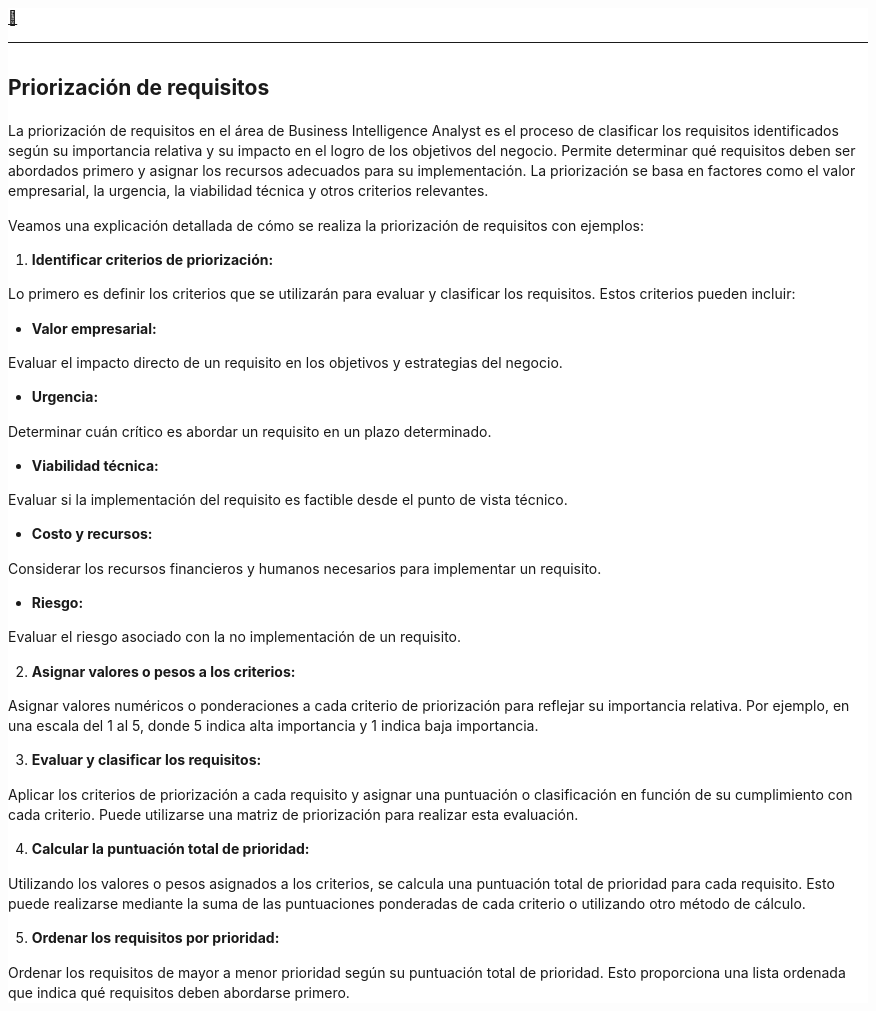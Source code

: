 [🔼](#índice)

---

## **Priorización de requisitos**

La priorización de requisitos en el área de Business Intelligence Analyst es el proceso de clasificar los requisitos identificados según su importancia relativa y su impacto en el logro de los objetivos del negocio. Permite determinar qué requisitos deben ser abordados primero y asignar los recursos adecuados para su implementación. La priorización se basa en factores como el valor empresarial, la urgencia, la viabilidad técnica y otros criterios relevantes.

Veamos una explicación detallada de cómo se realiza la priorización de requisitos con ejemplos:

1. **Identificar criterios de priorización:**

Lo primero es definir los criterios que se utilizarán para evaluar y clasificar los requisitos. Estos criterios pueden incluir:

- **Valor empresarial:**

Evaluar el impacto directo de un requisito en los objetivos y estrategias del negocio.

- **Urgencia:**

Determinar cuán crítico es abordar un requisito en un plazo determinado.

- **Viabilidad técnica:**

Evaluar si la implementación del requisito es factible desde el punto de vista técnico.

- **Costo y recursos:**

Considerar los recursos financieros y humanos necesarios para implementar un requisito.

- **Riesgo:**

Evaluar el riesgo asociado con la no implementación de un requisito.

2. **Asignar valores o pesos a los criterios:**

Asignar valores numéricos o ponderaciones a cada criterio de priorización para reflejar su importancia relativa. Por ejemplo, en una escala del 1 al 5, donde 5 indica alta importancia y 1 indica baja importancia.

3. **Evaluar y clasificar los requisitos:**

Aplicar los criterios de priorización a cada requisito y asignar una puntuación o clasificación en función de su cumplimiento con cada criterio. Puede utilizarse una matriz de priorización para realizar esta evaluación.

4. **Calcular la puntuación total de prioridad:**

Utilizando los valores o pesos asignados a los criterios, se calcula una puntuación total de prioridad para cada requisito. Esto puede realizarse mediante la suma de las puntuaciones ponderadas de cada criterio o utilizando otro método de cálculo.

5. **Ordenar los requisitos por prioridad:**

Ordenar los requisitos de mayor a menor prioridad según su puntuación total de prioridad. Esto proporciona una lista ordenada que indica qué requisitos deben abordarse primero.
